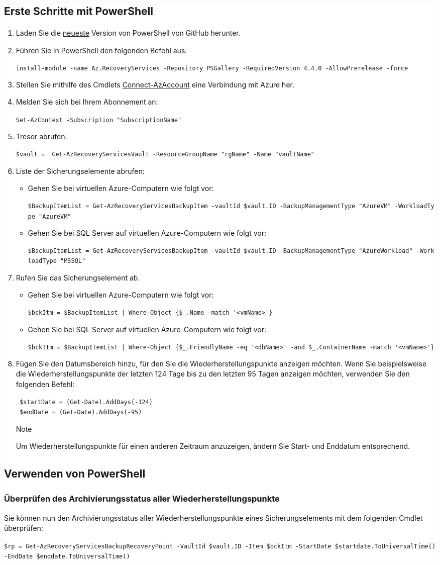 ## <a name="get-started-with-powershell"></a>Erste Schritte mit PowerShell

1. Laden Sie die [neueste](https://github.com/PowerShell/PowerShell/releases) Version von PowerShell von GitHub herunter.

1. Führen Sie in PowerShell den folgenden Befehl aus:
  
    ```azurepowershell
    install-module -name Az.RecoveryServices -Repository PSGallery -RequiredVersion 4.4.0 -AllowPrerelease -force
    ```

1. Stellen Sie mithilfe des Cmdlets [Connect-AzAccount](/powershell/module/az.accounts/connect-azaccount) eine Verbindung mit Azure her.
1. Melden Sie sich bei Ihrem Abonnement an:

   `Set-AzContext -Subscription "SubscriptionName"`

1. Tresor abrufen:

    `$vault =  Get-AzRecoveryServicesVault -ResourceGroupName "rgName" -Name "vaultName"`

1. Liste der Sicherungselemente abrufen:

    - Gehen Sie bei virtuellen Azure-Computern wie folgt vor:

        `$BackupItemList = Get-AzRecoveryServicesBackupItem -vaultId $vault.ID -BackupManagementType "AzureVM" -WorkloadType "AzureVM"`

    - Gehen Sie bei SQL Server auf virtuellen Azure-Computern wie folgt vor:

        `$BackupItemList = Get-AzRecoveryServicesBackupItem -vaultId $vault.ID -BackupManagementType "AzureWorkload" -WorkloadType "MSSQL"`

1. Rufen Sie das Sicherungselement ab.

    - Gehen Sie bei virtuellen Azure-Computern wie folgt vor:

        `$bckItm = $BackupItemList | Where-Object {$_.Name -match '<vmName>'}`

    - Gehen Sie bei SQL Server auf virtuellen Azure-Computern wie folgt vor:

        `$bckItm = $BackupItemList | Where-Object {$_.FriendlyName -eq '<dbName>' -and $_.ContainerName -match '<vmName>'}`

1. Fügen Sie den Datumsbereich hinzu, für den Sie die Wiederherstellungspunkte anzeigen möchten. Wenn Sie beispielsweise die Wiederherstellungspunkte der letzten 124 Tage bis zu den letzten 95 Tagen anzeigen möchten, verwenden Sie den folgenden Befehl:

   ```azurepowershell
    $startDate = (Get-Date).AddDays(-124)
    $endDate = (Get-Date).AddDays(-95) 

    ```
    >[!NOTE]
    >Um Wiederherstellungspunkte für einen anderen Zeitraum anzuzeigen, ändern Sie Start- und Enddatum entsprechend.
## <a name="use-powershell"></a>Verwenden von PowerShell

### <a name="check-the-archivable-status-of-all-the-recovery-points"></a>Überprüfen des Archivierungsstatus aller Wiederherstellungspunkte

Sie können nun den Archivierungsstatus aller Wiederherstellungspunkte eines Sicherungselements mit dem folgenden Cmdlet überprüfen:

```azurepowershell
$rp = Get-AzRecoveryServicesBackupRecoveryPoint -VaultId $vault.ID -Item $bckItm -StartDate $startdate.ToUniversalTime() -EndDate $enddate.ToUniversalTime() 

   ```